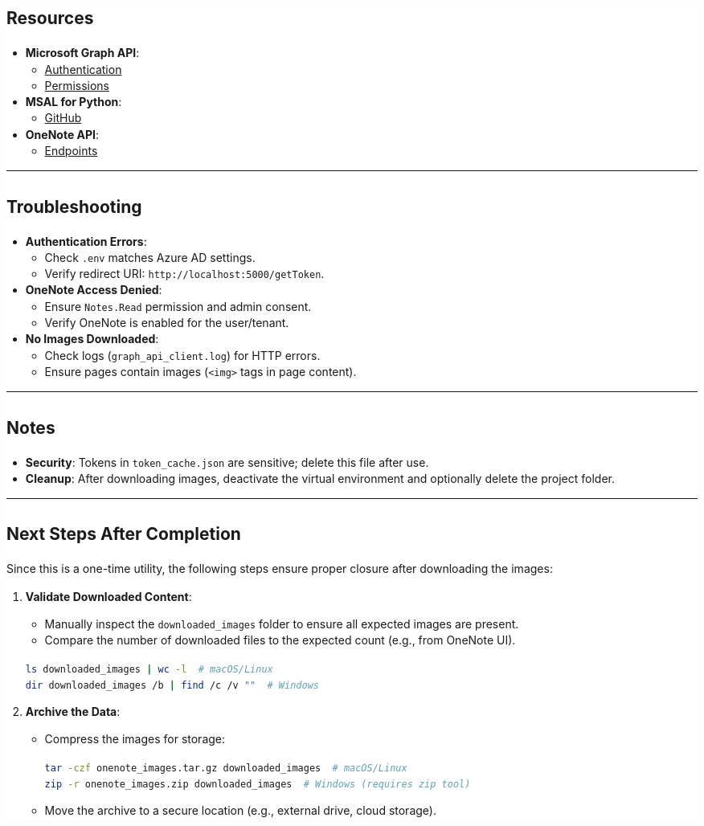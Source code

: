 
## Resources
- **Microsoft Graph API**:  
  - [Authentication](https://docs.microsoft.com/en-us/graph/auth/)  
  - [Permissions](https://docs.microsoft.com/en-us/graph/permissions-reference)
- **MSAL for Python**:  
  - [GitHub](https://github.com/AzureAD/microsoft-authentication-library-for-python)  
- **OneNote API**:  
  - [Endpoints](https://docs.microsoft.com/en-us/graph/api/resources/onenote-api-overview)

---

## Troubleshooting
- **Authentication Errors**:  
  - Check `.env` matches Azure AD settings.  
  - Verify redirect URI: `http://localhost:5000/getToken`.
- **OneNote Access Denied**:  
  - Ensure `Notes.Read` permission and admin consent.  
  - Verify OneNote is enabled for the user/tenant.
- **No Images Downloaded**:  
  - Check logs (`graph_api_client.log`) for HTTP errors.  
  - Ensure pages contain images (`<img>` tags in page content).

---

## Notes
- **Security**: Tokens in `token_cache.json` are sensitive; delete this file after use.
- **Cleanup**: After downloading images, deactivate the virtual environment and optionally delete the project folder.

---

## Next Steps After Completion

Since this is a one-time utility, the following steps ensure proper closure after downloading the images:

1. **Validate Downloaded Content**:  
   - Manually inspect the `downloaded_images` folder to ensure all expected images are present.  
   - Compare the number of downloaded files to the expected count (e.g., from OneNote UI).  
   ```bash
   ls downloaded_images | wc -l  # macOS/Linux
   dir downloaded_images /b | find /c /v ""  # Windows
   ```

2. **Archive the Data**:  
   - Compress the images for storage:  
     ```bash
     tar -czf onenote_images.tar.gz downloaded_images  # macOS/Linux
     zip -r onenote_images.zip downloaded_images  # Windows (requires zip tool)
     ```
   - Move the archive to a secure location (e.g., external drive, cloud storage).

